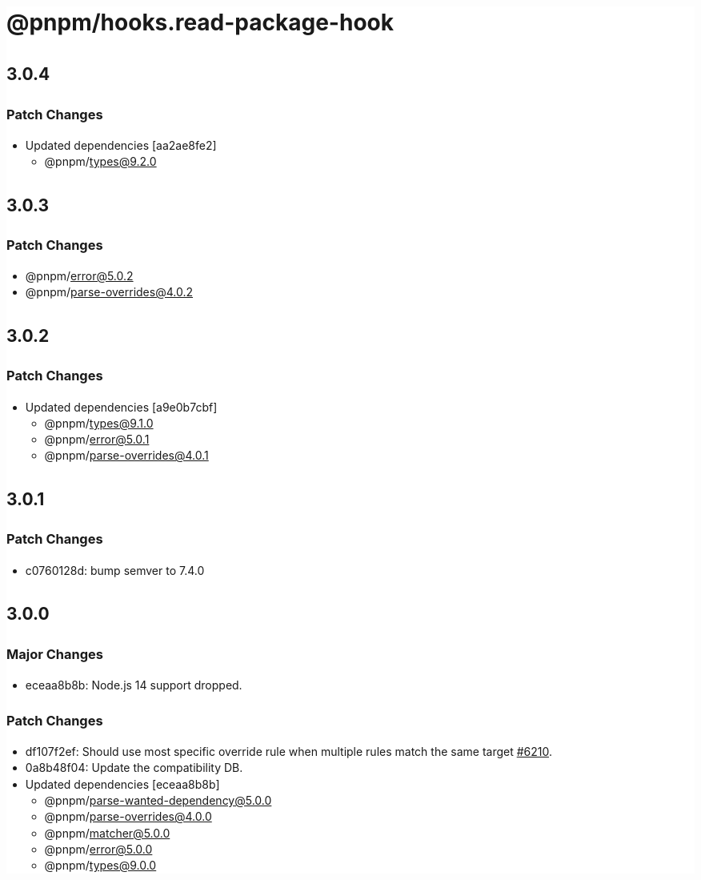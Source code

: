 # @pnpm/hooks.read-package-hook

## 3.0.4

### Patch Changes

- Updated dependencies [aa2ae8fe2]
  - @pnpm/types@9.2.0

## 3.0.3

### Patch Changes

- @pnpm/error@5.0.2
- @pnpm/parse-overrides@4.0.2

## 3.0.2

### Patch Changes

- Updated dependencies [a9e0b7cbf]
  - @pnpm/types@9.1.0
  - @pnpm/error@5.0.1
  - @pnpm/parse-overrides@4.0.1

## 3.0.1

### Patch Changes

- c0760128d: bump semver to 7.4.0

## 3.0.0

### Major Changes

- eceaa8b8b: Node.js 14 support dropped.

### Patch Changes

- df107f2ef: Should use most specific override rule when multiple rules match the same target [#6210](https://github.com/pnpm/pnpm/issues/6210).
- 0a8b48f04: Update the compatibility DB.
- Updated dependencies [eceaa8b8b]
  - @pnpm/parse-wanted-dependency@5.0.0
  - @pnpm/parse-overrides@4.0.0
  - @pnpm/matcher@5.0.0
  - @pnpm/error@5.0.0
  - @pnpm/types@9.0.0
